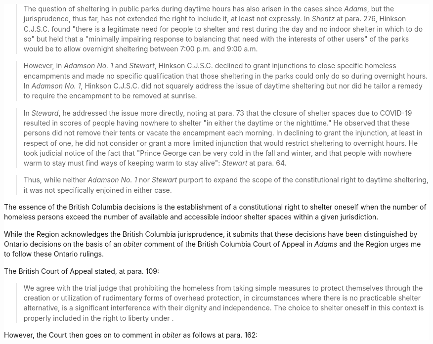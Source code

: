 > The question of sheltering in public parks during daytime hours
has also arisen in the cases since *Adams*, but the jurisprudence, thus far,
has not extended the right to include it, at least not expressly. In
*Shantz* at para. 276, Hinkson C.J.S.C. found "there is a legitimate
need for people to shelter and rest during the day and no indoor shelter
in which to do so" but held that a "minimally impairing response to
balancing that need with the interests of other users" of the parks
would be to allow overnight sheltering between 7:00 p.m. and 9:00 a.m.

> However, in *Adamson No. 1* and *Stewart*, Hinkson C.J.S.C. declined to
grant injunctions to close specific homeless encampments and made no
specific qualification that those sheltering in the parks could only do
so during overnight hours. In *Adamson No. 1*, Hinkson C.J.S.C. did not
squarely address the issue of daytime sheltering but nor did he tailor a
remedy to require the encampment to be removed at sunrise.

> In *Steward*, he addressed the issue more directly, noting at para. 73
that the closure of shelter spaces due to COVID-19 resulted in scores of
people having nowhere to shelter "in either the daytime or the
nighttime." He observed that these persons did not remove their tents or
vacate the encampment each morning. In declining to grant the
injunction, at least in respect of one, he did not consider or grant a
more limited injunction that would restrict sheltering to overnight
hours. He took judicial notice of the fact that "Prince George can be
very cold in the fall and winter, and that people with nowhere warm to
stay must find ways of keeping warm to stay alive": *Stewart* at para. 64.

> Thus, while neither *Adamson No. 1* nor *Stewart* purport to expand the
scope of the constitutional right to daytime sheltering, it was not
specifically enjoined in either case.

The essence of the British Columbia decisions is the
establishment of a constitutional right to shelter oneself when the
number of homeless persons exceed the number of available and accessible
indoor shelter spaces within a given jurisdiction.

While the Region acknowledges the British Columbia
jurisprudence, it submits that these decisions have been distinguished
by Ontario decisions on the basis of an *obiter* comment of the British
Columbia Court of Appeal in *Adams* and the Region
urges me to follow these Ontario rulings.

The British Court of Appeal stated, at para. 109:

> We agree with the trial judge that prohibiting the homeless from taking
simple measures to protect themselves through the creation or
utilization of rudimentary forms of overhead protection, in
circumstances where there is no practicable shelter alternative, is a
significant interference with their dignity and independence. The choice
to shelter oneself in this context is properly included in the right to
liberty under .

However, the Court then goes on to comment in *obiter* as
follows at para. 162:
